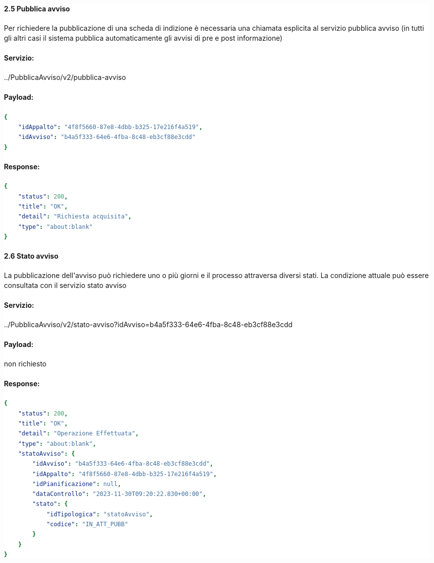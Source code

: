 #### 2.5 Pubblica avviso
 Per richiedere la pubblicazione di una scheda di indizione è necessaria una chiamata esplicita al servizio pubblica avviso (in tutti gli altri casi il sistema pubblica automaticamente gli avvisi di pre e post informazione)
#### Servizio:
../PubblicaAvviso/v2/pubblica-avviso
#### Payload:
```yaml
{
    "idAppalto": "4f8f5660-87e8-4dbb-b325-17e216f4a519",
    "idAvviso": "b4a5f333-64e6-4fba-8c48-eb3cf88e3cdd"
}
```
#### Response:
```yaml
{
    "status": 200,
    "title": "OK",
    "detail": "Richiesta acquisita",
    "type": "about:blank"
}
```
#### 2.6 Stato avviso
 La pubblicazione dell'avviso può richiedere uno o più giorni e il processo attraversa diversi stati.
 La condizione attuale può essere consultata con il servizio stato avviso
#### Servizio:
../PubblicaAvviso/v2/stato-avviso?idAvviso=b4a5f333-64e6-4fba-8c48-eb3cf88e3cdd
#### Payload:
non richiesto
#### Response:
```yaml
{
    "status": 200,
    "title": "OK",
    "detail": "Operazione Effettuata",
    "type": "about:blank",
    "statoAvviso": {
        "idAvviso": "b4a5f333-64e6-4fba-8c48-eb3cf88e3cdd",
        "idAppalto": "4f8f5660-87e8-4dbb-b325-17e216f4a519",
        "idPianificazione": null,
        "dataControllo": "2023-11-30T09:20:22.830+00:00",
        "stato": {
            "idTipologica": "statoAvviso",
            "codice": "IN_ATT_PUBB"
        }
    }
}
```
